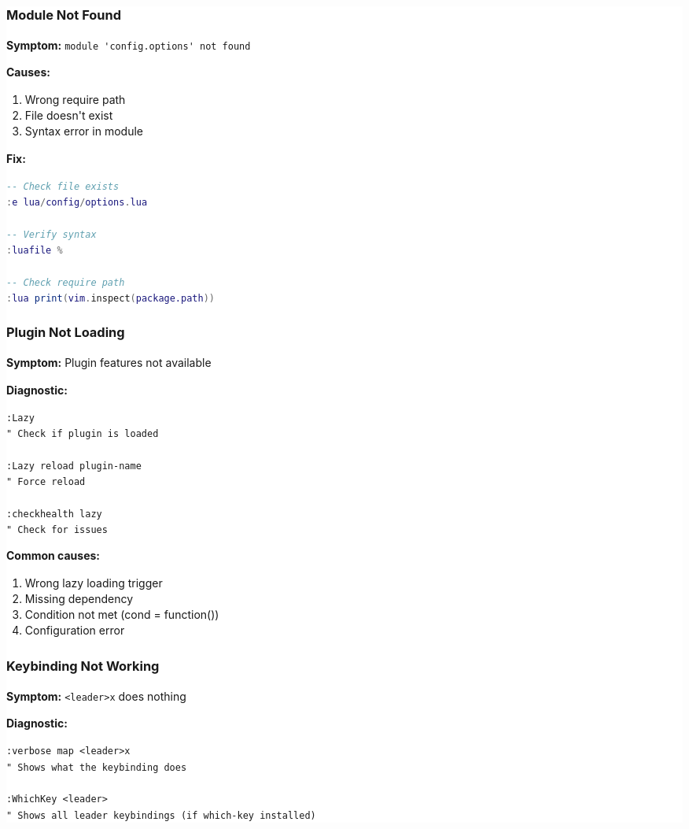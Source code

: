 ### Module Not Found

**Symptom:** `module 'config.options' not found`

**Causes:**
1. Wrong require path
2. File doesn't exist
3. Syntax error in module

**Fix:**
```lua
-- Check file exists
:e lua/config/options.lua

-- Verify syntax
:luafile %

-- Check require path
:lua print(vim.inspect(package.path))
```

### Plugin Not Loading

**Symptom:** Plugin features not available

**Diagnostic:**
```vim
:Lazy
" Check if plugin is loaded

:Lazy reload plugin-name
" Force reload

:checkhealth lazy
" Check for issues
```

**Common causes:**
1. Wrong lazy loading trigger
2. Missing dependency
3. Condition not met (cond = function())
4. Configuration error

### Keybinding Not Working

**Symptom:** `<leader>x` does nothing

**Diagnostic:**
```vim
:verbose map <leader>x
" Shows what the keybinding does

:WhichKey <leader>
" Shows all leader keybindings (if which-key installed)
```
